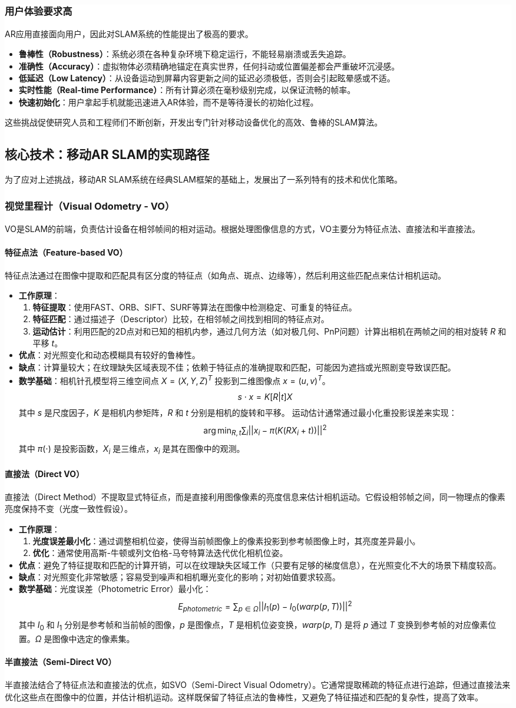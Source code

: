 ### 用户体验要求高

AR应用直接面向用户，因此对SLAM系统的性能提出了极高的要求。

*   **鲁棒性（Robustness）**：系统必须在各种复杂环境下稳定运行，不能轻易崩溃或丢失追踪。
*   **准确性（Accuracy）**：虚拟物体必须精确地锚定在真实世界，任何抖动或位置偏差都会严重破坏沉浸感。
*   **低延迟（Low Latency）**：从设备运动到屏幕内容更新之间的延迟必须极低，否则会引起眩晕感或不适。
*   **实时性能（Real-time Performance）**：所有计算必须在毫秒级别完成，以保证流畅的帧率。
*   **快速初始化**：用户拿起手机就能迅速进入AR体验，而不是等待漫长的初始化过程。

这些挑战促使研究人员和工程师们不断创新，开发出专门针对移动设备优化的高效、鲁棒的SLAM算法。

## 核心技术：移动AR SLAM的实现路径

为了应对上述挑战，移动AR SLAM系统在经典SLAM框架的基础上，发展出了一系列特有的技术和优化策略。

### 视觉里程计（Visual Odometry - VO）

VO是SLAM的前端，负责估计设备在相邻帧间的相对运动。根据处理图像信息的方式，VO主要分为特征点法、直接法和半直接法。

#### 特征点法（Feature-based VO）

特征点法通过在图像中提取和匹配具有区分度的特征点（如角点、斑点、边缘等），然后利用这些匹配点来估计相机运动。

*   **工作原理**：
    1.  **特征提取**：使用FAST、ORB、SIFT、SURF等算法在图像中检测稳定、可重复的特征点。
    2.  **特征匹配**：通过描述子（Descriptor）比较，在相邻帧之间找到相同的特征点对。
    3.  **运动估计**：利用匹配的2D点对和已知的相机内参，通过几何方法（如对极几何、PnP问题）计算出相机在两帧之间的相对旋转 $R$ 和平移 $t$。
*   **优点**：对光照变化和动态模糊具有较好的鲁棒性。
*   **缺点**：计算量较大；在纹理缺失区域表现不佳；依赖于特征点的准确提取和匹配，可能因为遮挡或光照剧变导致误匹配。
*   **数学基础**：相机针孔模型将三维空间点 $X = (X, Y, Z)^T$ 投影到二维图像点 $x = (u, v)^T$。
    $$s \cdot x = K[R|t]X$$
    其中 $s$ 是尺度因子，$K$ 是相机内参矩阵，$R$ 和 $t$ 分别是相机的旋转和平移。
    运动估计通常通过最小化重投影误差来实现：
    $$\arg \min_{R,t} \sum_{i} ||x_i - \pi(K(RX_i + t))||^2$$
    其中 $\pi(\cdot)$ 是投影函数，$X_i$ 是三维点，$x_i$ 是其在图像中的观测。

#### 直接法（Direct VO）

直接法（Direct Method）不提取显式特征点，而是直接利用图像像素的亮度信息来估计相机运动。它假设相邻帧之间，同一物理点的像素亮度保持不变（光度一致性假设）。

*   **工作原理**：
    1.  **光度误差最小化**：通过调整相机位姿，使得当前帧图像上的像素投影到参考帧图像上时，其亮度差异最小。
    2.  **优化**：通常使用高斯-牛顿或列文伯格-马夸特算法迭代优化相机位姿。
*   **优点**：避免了特征提取和匹配的计算开销，可以在纹理缺失区域工作（只要有足够的梯度信息），在光照变化不大的场景下精度较高。
*   **缺点**：对光照变化非常敏感；容易受到噪声和相机曝光变化的影响；对初始值要求较高。
*   **数学基础**：光度误差（Photometric Error）最小化：
    $$E_{photometric} = \sum_{p \in \Omega} ||I_1(p) - I_0(warp(p, T))||^2$$
    其中 $I_0$ 和 $I_1$ 分别是参考帧和当前帧的图像，$p$ 是图像点，$T$ 是相机位姿变换，$warp(p, T)$ 是将 $p$ 通过 $T$ 变换到参考帧的对应像素位置。$\Omega$ 是图像中选定的像素集。

#### 半直接法（Semi-Direct VO）

半直接法结合了特征点法和直接法的优点，如SVO（Semi-Direct Visual Odometry）。它通常提取稀疏的特征点进行追踪，但通过直接法来优化这些点在图像中的位置，并估计相机运动。这样既保留了特征点法的鲁棒性，又避免了特征描述和匹配的复杂性，提高了效率。
